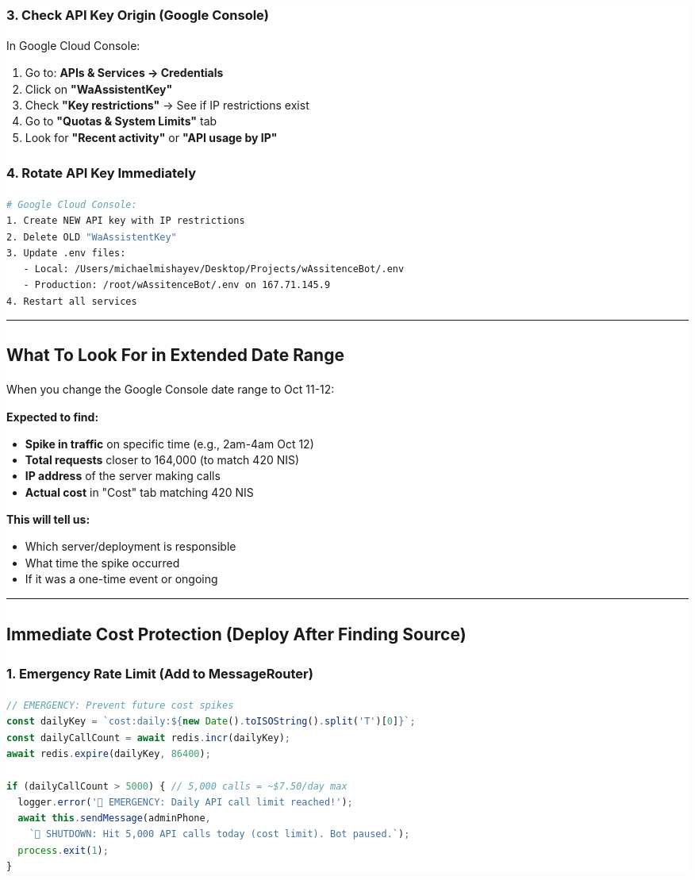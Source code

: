 ### 3. Check API Key Origin (Google Console)

In Google Cloud Console:
1. Go to: **APIs & Services → Credentials**
2. Click on **"WaAssistentKey"**
3. Check **"Key restrictions"** → See if IP restrictions exist
4. Go to **"Quotas & System Limits"** tab
5. Look for **"Recent activity"** or **"API usage by IP"**

### 4. Rotate API Key Immediately

```bash
# Google Cloud Console:
1. Create NEW API key with IP restrictions
2. Delete OLD "WaAssistentKey"
3. Update .env files:
   - Local: /Users/michaelmishayev/Desktop/Projects/wAssitenceBot/.env
   - Production: /root/wAssitenceBot/.env on 167.71.145.9
4. Restart all services
```

---

## What To Look For in Extended Date Range

When you change the Google Console date range to Oct 11-12:

**Expected to find:**
- **Spike in traffic** on specific time (e.g., 2am-4am Oct 12)
- **Total requests** closer to 164,000 (to match 420 NIS)
- **IP address** of the server making calls
- **Actual cost** in "Cost" tab matching 420 NIS

**This will tell us:**
- Which server/deployment is responsible
- What time the spike occurred
- If it was a one-time event or ongoing

---

## Immediate Cost Protection (Deploy After Finding Source)

### 1. Emergency Rate Limit (Add to MessageRouter)

```typescript
// EMERGENCY: Prevent future cost spikes
const dailyKey = `cost:daily:${new Date().toISOString().split('T')[0]}`;
const dailyCallCount = await redis.incr(dailyKey);
await redis.expire(dailyKey, 86400);

if (dailyCallCount > 5000) { // 5,000 calls = ~$7.50/day max
  logger.error('🚨 EMERGENCY: Daily API call limit reached!');
  await this.sendMessage(adminPhone,
    `🚨 SHUTDOWN: Hit 5,000 API calls today (cost limit). Bot paused.`);
  process.exit(1);
}
```
